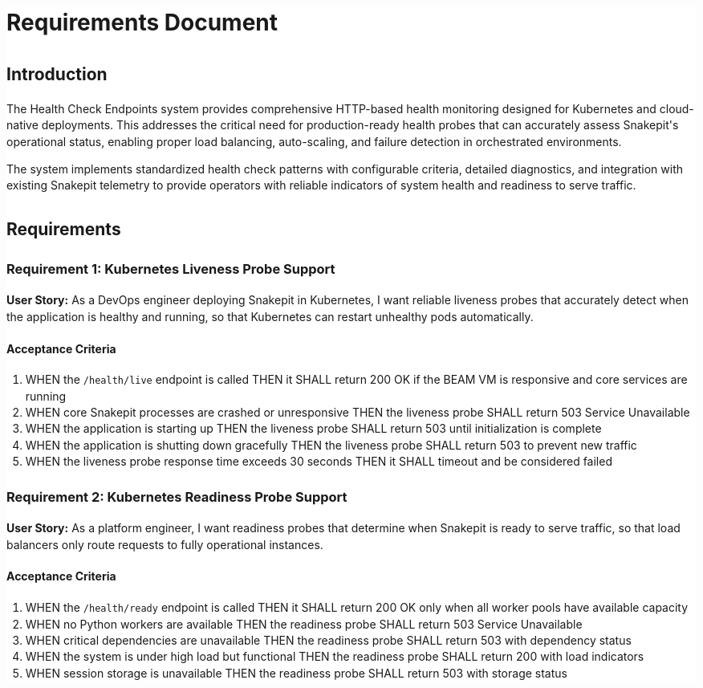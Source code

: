 # Requirements Document

## Introduction

The Health Check Endpoints system provides comprehensive HTTP-based health monitoring designed for Kubernetes and cloud-native deployments. This addresses the critical need for production-ready health probes that can accurately assess Snakepit's operational status, enabling proper load balancing, auto-scaling, and failure detection in orchestrated environments.

The system implements standardized health check patterns with configurable criteria, detailed diagnostics, and integration with existing Snakepit telemetry to provide operators with reliable indicators of system health and readiness to serve traffic.

## Requirements

### Requirement 1: Kubernetes Liveness Probe Support

**User Story:** As a DevOps engineer deploying Snakepit in Kubernetes, I want reliable liveness probes that accurately detect when the application is healthy and running, so that Kubernetes can restart unhealthy pods automatically.

#### Acceptance Criteria

1. WHEN the `/health/live` endpoint is called THEN it SHALL return 200 OK if the BEAM VM is responsive and core services are running
2. WHEN core Snakepit processes are crashed or unresponsive THEN the liveness probe SHALL return 503 Service Unavailable
3. WHEN the application is starting up THEN the liveness probe SHALL return 503 until initialization is complete
4. WHEN the application is shutting down gracefully THEN the liveness probe SHALL return 503 to prevent new traffic
5. WHEN the liveness probe response time exceeds 30 seconds THEN it SHALL timeout and be considered failed

### Requirement 2: Kubernetes Readiness Probe Support

**User Story:** As a platform engineer, I want readiness probes that determine when Snakepit is ready to serve traffic, so that load balancers only route requests to fully operational instances.

#### Acceptance Criteria

1. WHEN the `/health/ready` endpoint is called THEN it SHALL return 200 OK only when all worker pools have available capacity
2. WHEN no Python workers are available THEN the readiness probe SHALL return 503 Service Unavailable
3. WHEN critical dependencies are unavailable THEN the readiness probe SHALL return 503 with dependency status
4. WHEN the system is under high load but functional THEN the readiness probe SHALL return 200 with load indicators
5. WHEN session storage is unavailable THEN the readiness probe SHALL return 503 with storage status
